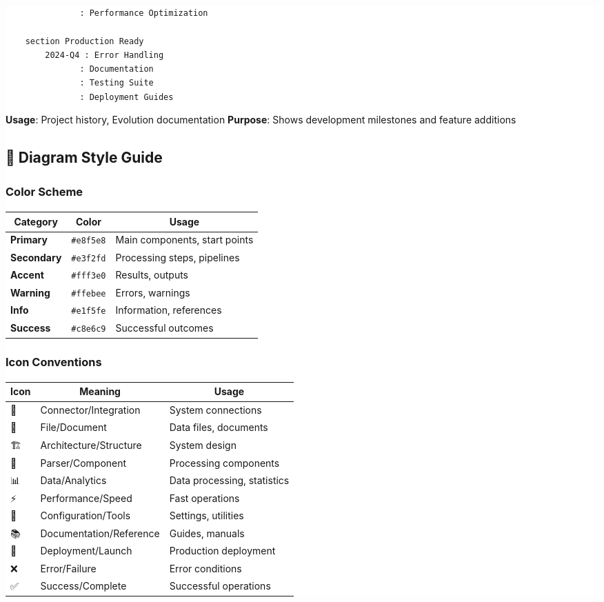 ```mermaid
               : Performance Optimization
    
    section Production Ready
        2024-Q4 : Error Handling
               : Documentation
               : Testing Suite
               : Deployment Guides
```

**Usage**: Project history, Evolution documentation
**Purpose**: Shows development milestones and feature additions

## 🎨 Diagram Style Guide

### Color Scheme

| Category | Color | Usage |
|----------|-------|-------|
| **Primary** | `#e8f5e8` | Main components, start points |
| **Secondary** | `#e3f2fd` | Processing steps, pipelines |
| **Accent** | `#fff3e0` | Results, outputs |
| **Warning** | `#ffebee` | Errors, warnings |
| **Info** | `#e1f5fe` | Information, references |
| **Success** | `#c8e6c9` | Successful outcomes |

### Icon Conventions

| Icon | Meaning | Usage |
|------|---------|-------|
| 🔌 | Connector/Integration | System connections |
| 📄 | File/Document | Data files, documents |
| 🏗️ | Architecture/Structure | System design |
| 🧩 | Parser/Component | Processing components |
| 📊 | Data/Analytics | Data processing, statistics |
| ⚡ | Performance/Speed | Fast operations |
| 🔧 | Configuration/Tools | Settings, utilities |
| 📚 | Documentation/Reference | Guides, manuals |
| 🚀 | Deployment/Launch | Production deployment |
| ❌ | Error/Failure | Error conditions |
| ✅ | Success/Complete | Successful operations |
